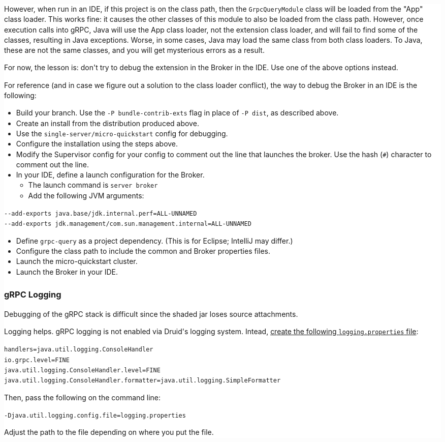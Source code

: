 However, when run in an IDE, if this project is on the class path, then the `GrpcQueryModule`
class will be loaded from the "App" class loader. This works fine: it causes the other
classes of this module to also be loaded from the class path. However, once execution
calls into gRPC, Java will use the App class loader, not the extension class loader, and
will fail to find some of the classes, resulting in Java exceptions. Worse, in some cases,
Java may load the same class from both class loaders. To Java, these are not the same
classes, and you will get mysterious errors as a result.

For now, the lesson is: don't try to debug the extension in the Broker in the IDE. Use
one of the above options instead.

For reference (and in case we figure out a solution to the class loader conflict),
the way to debug the Broker in an IDE is the following:

* Build your branch. Use the `-P bundle-contrib-exts` flag in place of `-P dist`, as described
  above.
* Create an install from the distribution produced above.
* Use the `single-server/micro-quickstart` config for debugging.
* Configure the installation using the steps above.
* Modify the Supervisor config for your config to comment out the line that launches
  the broker. Use the hash (`#`) character to comment out the line.
* In your IDE, define a launch configuration for the Broker.
  * The launch command is `server broker`
  * Add the following JVM arguments:

```text
--add-exports java.base/jdk.internal.perf=ALL-UNNAMED
--add-exports jdk.management/com.sun.management.internal=ALL-UNNAMED
```

  * Define `grpc-query` as a project dependency. (This is for Eclipse; IntelliJ may differ.)
  * Configure the class path to include the common and Broker properties files.
* Launch the micro-quickstart cluster.
* Launch the Broker in your IDE.

### gRPC Logging

Debugging of the gRPC stack is difficult since the shaded jar loses source attachments.

Logging helps. gRPC logging is not enabled via Druid's logging system. Intead, [create
the following `logging.properties` file](https://stackoverflow.com/questions/50243717/grpc-logger-level):

```text
handlers=java.util.logging.ConsoleHandler
io.grpc.level=FINE
java.util.logging.ConsoleHandler.level=FINE
java.util.logging.ConsoleHandler.formatter=java.util.logging.SimpleFormatter
```

Then, pass the following on the command line:

```text
-Djava.util.logging.config.file=logging.properties
```

Adjust the path to the file depending on where you put the file.

